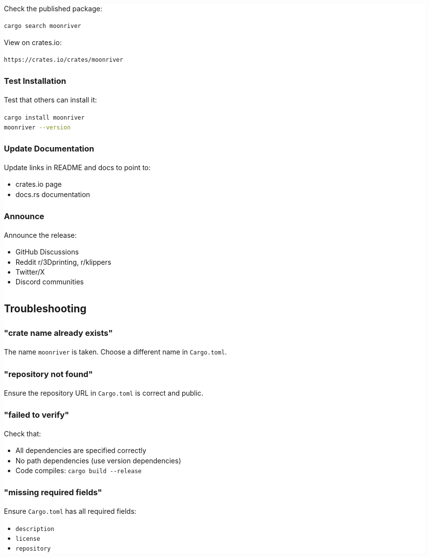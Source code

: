 Check the published package:

```bash
cargo search moonriver
```

View on crates.io:
```
https://crates.io/crates/moonriver
```

### Test Installation

Test that others can install it:

```bash
cargo install moonriver
moonriver --version
```

### Update Documentation

Update links in README and docs to point to:
- crates.io page
- docs.rs documentation

### Announce

Announce the release:
- GitHub Discussions
- Reddit r/3Dprinting, r/klippers
- Twitter/X
- Discord communities

## Troubleshooting

### "crate name already exists"

The name `moonriver` is taken. Choose a different name in `Cargo.toml`.

### "repository not found"

Ensure the repository URL in `Cargo.toml` is correct and public.

### "failed to verify"

Check that:
- All dependencies are specified correctly
- No path dependencies (use version dependencies)
- Code compiles: `cargo build --release`

### "missing required fields"

Ensure `Cargo.toml` has all required fields:
- `description`
- `license`
- `repository`
